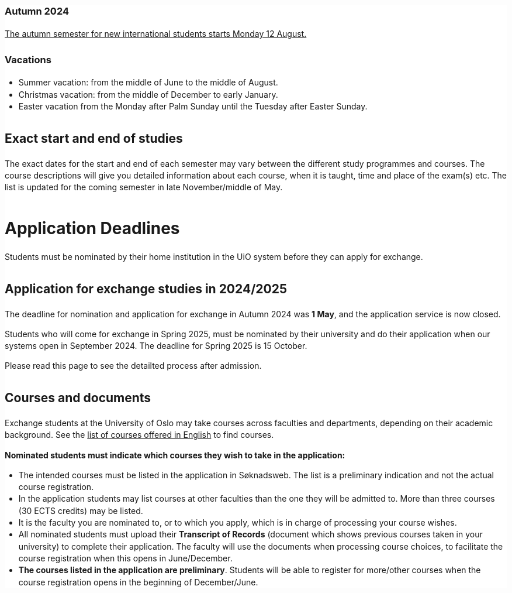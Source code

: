 ### Autumn 2024

[The autumn semester for new international students starts Monday 12 August.](https://www.uio.no/english/studies/international-students/)

### Vacations

-   Summer vacation: from the middle of June to the middle of August.
-   Christmas vacation: from the middle of December to early January.
-   Easter vacation from the Monday after Palm Sunday until the Tuesday after Easter Sunday.

## Exact start and end of studies

The exact dates for the start and end of each semester may vary between the different study programmes and courses. The course descriptions will give you detailed information about each course, when it is taught, time and place of the exam(s) etc. The list is updated for the coming semester in late November/middle of May.


# Application Deadlines
Students must be nominated by their home institution in the UiO system before they can apply for exchange.

## Application for exchange studies in 2024/2025 

The deadline for nomination and application for exchange in Autumn 2024 was **1 May**, and the application service is now closed.

Students who will come for exchange in Spring 2025, must be nominated by their university and do their application when our systems open in September 2024. The deadline for Spring 2025 is 15 October.

Please read this page to see the detailted process after admission. 

## Courses and documents

Exchange students at the University of Oslo may take courses across faculties and departments, depending on their academic background. See the [list of courses offered in English](https://www.uio.no/english/studies/courses/) to find courses.

**Nominated students must indicate which courses they wish to take in the application:**

-   The intended courses must be listed in the application in Søknadsweb. The list is a preliminary indication and not the actual course registration. 
-   In the application students may list courses at other faculties than the one they will be admitted to. More than three courses (30 ECTS credits) may be listed. 
-   It is the faculty you are nominated to, or to which you apply, which is in charge of processing your course wishes.
-   All nominated students must upload their **Transcript of Records** (document which shows previous courses taken in your university) to complete their application. The faculty will use the documents when processing course choices, to facilitate the course registration when this opens in June/December.
-   **The courses listed in the application are preliminary**. Students will be able to register for more/other courses when the course registration opens in the beginning of December/June.
